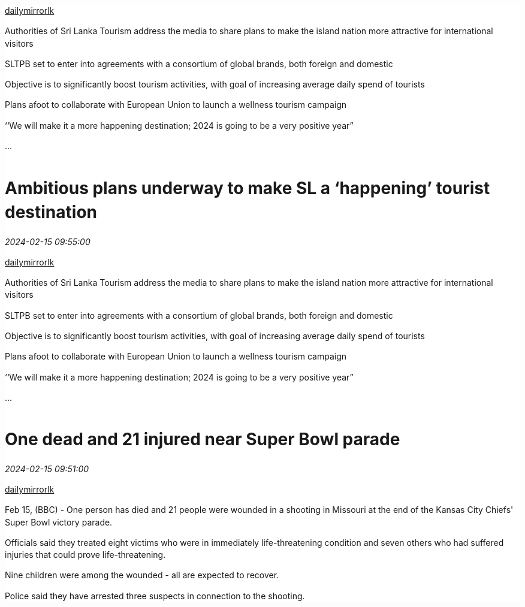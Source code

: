 [dailymirrorlk](https://www.dailymirror.lk/breaking-news/Ambitious-plans-underway-to-make-SL-a-happening-tourist-destination/108-277052)

Authorities of Sri Lanka Tourism address the media to share plans to make the island nation more attractive for international visitors

SLTPB set to enter into agreements with a consortium of global brands, both foreign and domestic

Objective is to significantly boost tourism activities, with goal of increasing average daily spend of tourists

Plans afoot to collaborate with European Union to launch a wellness tourism campaign

‘‘We will make it a more happening destination; 2024 is going to be a very positive year”

...



# Ambitious plans underway to make SL a ‘happening’ tourist destination

*2024-02-15 09:55:00*

[dailymirrorlk](https://www.dailymirror.lk/top-story/Ambitious-plans-underway-to-make-SL-a-happening-tourist-destination/155-277052)

Authorities of Sri Lanka Tourism address the media to share plans to make the island nation more attractive for international visitors

SLTPB set to enter into agreements with a consortium of global brands, both foreign and domestic

Objective is to significantly boost tourism activities, with goal of increasing average daily spend of tourists

Plans afoot to collaborate with European Union to launch a wellness tourism campaign

‘‘We will make it a more happening destination; 2024 is going to be a very positive year”

...



# One dead and 21 injured near Super Bowl parade

*2024-02-15 09:51:00*

[dailymirrorlk](https://www.dailymirror.lk/international/One-dead-and-21-injured-near-Super-Bowl-parade/107-277078)

Feb 15, (BBC) - One person has died and 21 people were wounded in a shooting in Missouri at the end of the Kansas City Chiefs' Super Bowl victory parade.

Officials said they treated eight victims who were in immediately life-threatening condition and seven others who had suffered injuries that could prove life-threatening.

Nine children were among the wounded - all are expected to recover.

Police said they have arrested three suspects in connection to the shooting.
